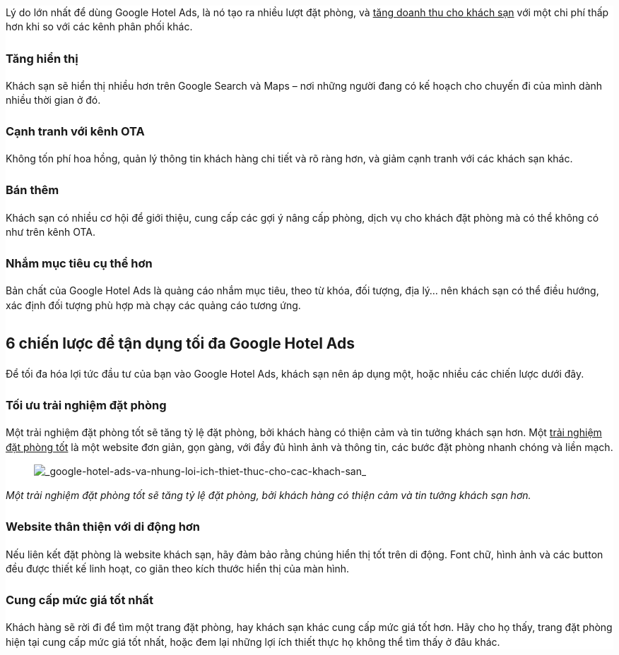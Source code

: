 Lý do lớn nhất để dùng Google Hotel Ads, là nó tạo ra nhiều lượt đặt phòng, và [tăng doanh thu cho khách sạn](https://nhavantuonglai.com/posts/18-cach-de-tang-dat-phong-khach-san-va-tang-doanh-thu) với một chi phí thấp hơn khi so với các kênh phân phối khác.

### Tăng hiển thị

Khách sạn sẽ hiển thị nhiều hơn trên Google Search và Maps – nơi những người đang có kế hoạch cho chuyến đi của mình dành nhiều thời gian ở đó.

### Cạnh tranh với kênh OTA

Không tốn phí hoa hồng, quản lý thông tin khách hàng chi tiết và rõ ràng hơn, và giảm cạnh tranh với các khách sạn khác.

### Bán thêm

Khách sạn có nhiều cơ hội để giới thiệu, cung cấp các gợi ý nâng cấp phòng, dịch vụ cho khách đặt phòng mà có thể không có như trên kênh OTA.

### Nhắm mục tiêu cụ thể hơn

Bản chất của Google Hotel Ads là quảng cáo nhắm mục tiêu, theo từ khóa, đối tượng, địa lý… nên khách sạn có thể điều hướng, xác định đối tượng phù hợp mà chạy các quảng cáo tương ứng.

## 6 chiến lược để tận dụng tối đa Google Hotel Ads

Để tối đa hóa lợi tức đầu tư của bạn vào Google Hotel Ads, khách sạn nên áp dụng một, hoặc nhiều các chiến lược dưới đây.

### Tối ưu trải nghiệm đặt phòng

Một trải nghiệm đặt phòng tốt sẽ tăng tỷ lệ đặt phòng, bởi khách hàng có thiện cảm và tin tưởng khách sạn hơn. Một [trải nghiệm đặt phòng tốt](https://nhavantuonglai.com/posts/5-nang-cap-de-cai-thien-trai-nghiem-khach-hang-tai-khach-san) là một website đơn giản, gọn gàng, với đầy đủ hình ảnh và thông tin, các bước đặt phòng nhanh chóng và liền mạch.

<figure><img src=_https://uploads-ssl.webflow.com/63f197dcac84aa46f4c59dfe/6482aa88d1a36f1641a105d1_google-hotel-ads-va-nhung-loi-ich-thiet-thuc-cho-cac-khach-san-4.jpeg_ alt=_google-hotel-ads-va-nhung-loi-ich-thiet-thuc-cho-cac-khach-san_><figcaption></figcaption></figure>

_Một trải nghiệm đặt phòng tốt sẽ tăng tỷ lệ đặt phòng, bởi khách hàng có thiện cảm và tin tưởng khách sạn hơn._

### Website thân thiện với di động hơn

Nếu liên kết đặt phòng là website khách sạn, hãy đảm bảo rằng chúng hiển thị tốt trên di động. Font chữ, hình ảnh và các button đều được thiết kế linh hoạt, co giãn theo kích thước hiển thị của màn hình.

### Cung cấp mức giá tốt nhất

Khách hàng sẽ rời đi để tìm một trang đặt phòng, hay khách sạn khác cung cấp mức giá tốt hơn. Hãy cho họ thấy, trang đặt phòng hiện tại cung cấp mức giá tốt nhất, hoặc đem lại những lợi ích thiết thực họ không thể tìm thấy ở đâu khác.
